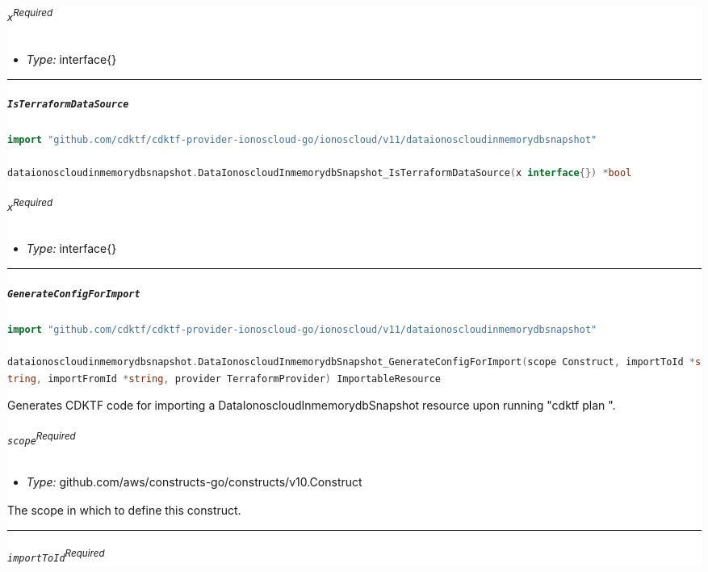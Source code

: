 ###### `x`<sup>Required</sup> <a name="x" id="@cdktf/provider-ionoscloud.dataIonoscloudInmemorydbSnapshot.DataIonoscloudInmemorydbSnapshot.isTerraformElement.parameter.x"></a>

- *Type:* interface{}

---

##### `IsTerraformDataSource` <a name="IsTerraformDataSource" id="@cdktf/provider-ionoscloud.dataIonoscloudInmemorydbSnapshot.DataIonoscloudInmemorydbSnapshot.isTerraformDataSource"></a>

```go
import "github.com/cdktf/cdktf-provider-ionoscloud-go/ionoscloud/v11/dataionoscloudinmemorydbsnapshot"

dataionoscloudinmemorydbsnapshot.DataIonoscloudInmemorydbSnapshot_IsTerraformDataSource(x interface{}) *bool
```

###### `x`<sup>Required</sup> <a name="x" id="@cdktf/provider-ionoscloud.dataIonoscloudInmemorydbSnapshot.DataIonoscloudInmemorydbSnapshot.isTerraformDataSource.parameter.x"></a>

- *Type:* interface{}

---

##### `GenerateConfigForImport` <a name="GenerateConfigForImport" id="@cdktf/provider-ionoscloud.dataIonoscloudInmemorydbSnapshot.DataIonoscloudInmemorydbSnapshot.generateConfigForImport"></a>

```go
import "github.com/cdktf/cdktf-provider-ionoscloud-go/ionoscloud/v11/dataionoscloudinmemorydbsnapshot"

dataionoscloudinmemorydbsnapshot.DataIonoscloudInmemorydbSnapshot_GenerateConfigForImport(scope Construct, importToId *string, importFromId *string, provider TerraformProvider) ImportableResource
```

Generates CDKTF code for importing a DataIonoscloudInmemorydbSnapshot resource upon running "cdktf plan <stack-name>".

###### `scope`<sup>Required</sup> <a name="scope" id="@cdktf/provider-ionoscloud.dataIonoscloudInmemorydbSnapshot.DataIonoscloudInmemorydbSnapshot.generateConfigForImport.parameter.scope"></a>

- *Type:* github.com/aws/constructs-go/constructs/v10.Construct

The scope in which to define this construct.

---

###### `importToId`<sup>Required</sup> <a name="importToId" id="@cdktf/provider-ionoscloud.dataIonoscloudInmemorydbSnapshot.DataIonoscloudInmemorydbSnapshot.generateConfigForImport.parameter.importToId"></a>
